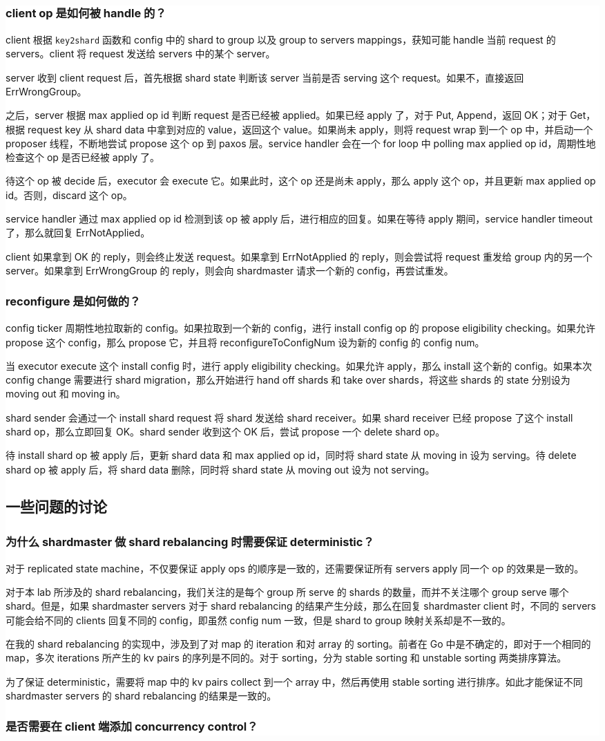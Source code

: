 ### client op 是如何被 handle 的？

client 根据 `key2shard` 函数和 config 中的 shard to group 以及 group to servers mappings，获知可能 handle 当前 request 的 servers。client 将 request 发送给 servers 中的某个 server。

server 收到 client request 后，首先根据 shard state 判断该 server 当前是否 serving 这个 request。如果不，直接返回 ErrWrongGroup。

之后，server 根据 max applied op id 判断 request 是否已经被 applied。如果已经 apply 了，对于 Put, Append，返回 OK；对于 Get，根据 request key 从 shard data 中拿到对应的 value，返回这个 value。如果尚未 apply，则将 request wrap 到一个 op 中，并启动一个 proposer 线程，不断地尝试 propose 这个 op 到 paxos 层。service handler 会在一个 for loop 中 polling max applied op id，周期性地检查这个 op 是否已经被 apply 了。

待这个 op 被 decide 后，executor 会 execute 它。如果此时，这个 op 还是尚未 apply，那么 apply 这个 op，并且更新 max applied op id。否则，discard 这个 op。

service handler 通过 max applied op id 检测到该 op 被 apply 后，进行相应的回复。如果在等待 apply 期间，service handler timeout 了，那么就回复 ErrNotApplied。

client 如果拿到 OK 的 reply，则会终止发送 request。如果拿到 ErrNotApplied 的 reply，则会尝试将 request 重发给 group 内的另一个 server。如果拿到 ErrWrongGroup 的 reply，则会向 shardmaster 请求一个新的 config，再尝试重发。

### reconfigure 是如何做的？

config ticker 周期性地拉取新的 config。如果拉取到一个新的 config，进行 install config op 的 propose eligibility checking。如果允许 propose 这个 config，那么 propose 它，并且将 reconfigureToConfigNum 设为新的 config 的 config num。

当 executor execute 这个 install config 时，进行 apply eligibility checking。如果允许 apply，那么 install 这个新的 config。如果本次 config change 需要进行 shard migration，那么开始进行 hand off shards 和 take over shards，将这些 shards 的 state 分别设为 moving out 和 moving in。

shard sender 会通过一个 install shard request 将 shard 发送给 shard receiver。如果 shard receiver 已经 propose 了这个 install shard op，那么立即回复 OK。shard sender 收到这个 OK 后，尝试 propose 一个 delete shard op。

待 install shard op 被 apply 后，更新 shard data 和 max applied op id，同时将 shard state 从 moving in 设为 serving。待 delete shard op 被 apply 后，将 shard data 删除，同时将 shard state 从 moving out 设为 not serving。

## 一些问题的讨论

### 为什么 shardmaster 做 shard rebalancing 时需要保证 deterministic？

对于 replicated state machine，不仅要保证 apply ops 的顺序是一致的，还需要保证所有 servers apply 同一个 op 的效果是一致的。

对于本 lab 所涉及的 shard rebalancing，我们关注的是每个 group 所 serve 的 shards 的数量，而并不关注哪个 group serve 哪个 shard。但是，如果 shardmaster servers 对于 shard rebalancing 的结果产生分歧，那么在回复 shardmaster client 时，不同的 servers 可能会给不同的 clients 回复不同的 config，即虽然 config num 一致，但是 shard to group 映射关系却是不一致的。

在我的 shard rebalancing 的实现中，涉及到了对 map 的 iteration 和对 array 的 sorting。前者在 Go 中是不确定的，即对于一个相同的 map，多次 iterations 所产生的 kv pairs 的序列是不同的。对于 sorting，分为 stable sorting 和 unstable sorting 两类排序算法。

为了保证 deterministic，需要将 map 中的 kv pairs collect 到一个 array 中，然后再使用 stable sorting 进行排序。如此才能保证不同 shardmaster servers 的 shard rebalancing 的结果是一致的。

### 是否需要在 client 端添加 concurrency control？
